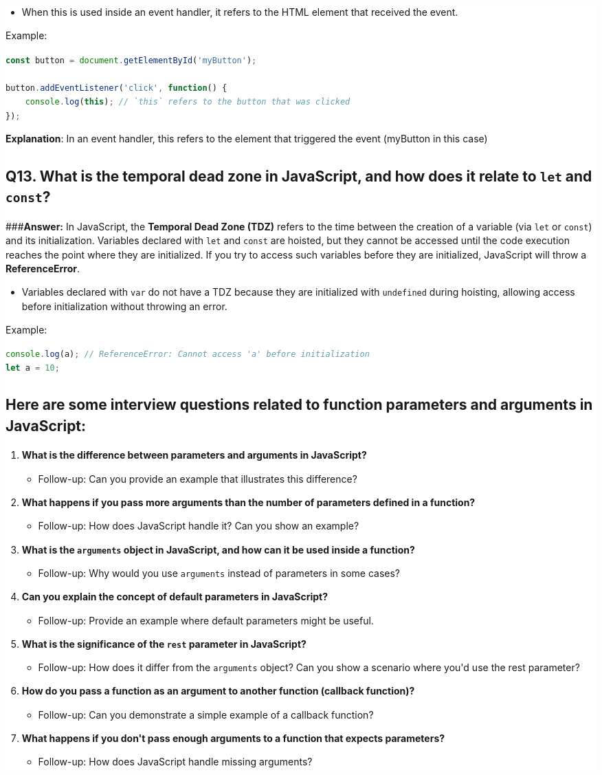 - When this is used inside an event handler, it refers to the HTML element that received the event.

Example:
```javascript
const button = document.getElementById('myButton');

button.addEventListener('click', function() {
    console.log(this); // `this` refers to the button that was clicked
});
```
**Explanation**: In an event handler, this refers to the element that triggered the event (myButton in this case)

## **Q13. What is the **temporal dead zone** in JavaScript, and how does it relate to `let` and `const`?**
###**Answer:**
In JavaScript, the **Temporal Dead Zone (TDZ)** refers to the time between the creation of a variable (via `let` or `const`) and its initialization. Variables declared with `let` and `const` are hoisted, but they cannot be accessed until the code execution reaches the point where they are initialized. If you try to access such variables before they are initialized, JavaScript will throw a **ReferenceError**.

- Variables declared with `var` do not have a TDZ because they are initialized with `undefined` during hoisting, allowing access before initialization without throwing an error.

Example:
```javascript
console.log(a); // ReferenceError: Cannot access 'a' before initialization
let a = 10;
```


## Here are some interview questions related to **function parameters** and **arguments** in JavaScript:

1. **What is the difference between parameters and arguments in JavaScript?**
   - Follow-up: Can you provide an example that illustrates this difference?

2. **What happens if you pass more arguments than the number of parameters defined in a function?**
   - Follow-up: How does JavaScript handle it? Can you show an example?

3. **What is the `arguments` object in JavaScript, and how can it be used inside a function?**
   - Follow-up: Why would you use `arguments` instead of parameters in some cases?

4. **Can you explain the concept of default parameters in JavaScript?**
   - Follow-up: Provide an example where default parameters might be useful.

5. **What is the significance of the `rest` parameter in JavaScript?**
   - Follow-up: How does it differ from the `arguments` object? Can you show a scenario where you'd use the rest parameter?

6. **How do you pass a function as an argument to another function (callback function)?**
   - Follow-up: Can you demonstrate a simple example of a callback function?

7. **What happens if you don't pass enough arguments to a function that expects parameters?**
   - Follow-up: How does JavaScript handle missing arguments?
